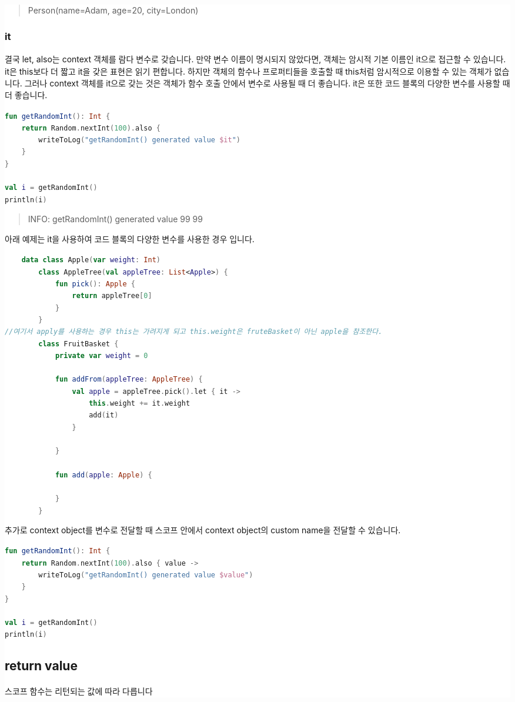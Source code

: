 > Person(name=Adam, age=20, city=London)



### it

결국 let, also는 context 객체를 람다 변수로 갖습니다. 만약 변수 이름이 명시되지 않았다면, 객체는 암시적 기본 이름인 it으로 접근할 수 있습니다.
it은 this보다 더 짧고 it을 갖은 표현은 읽기 편합니다. 하지만 객체의 함수나 프로퍼티들을 호출할 때 this처럼 암시적으로 이용할 수 있는 객체가 없습니다. 그러나 context 객체를 it으로 갖는 것은 객체가 함수 호출 안에서 변수로 사용될 때 더 좋습니다. it은 또한 코드 블록의 다양한 변수를 사용할 때 더 좋습니다.

```kotlin
fun getRandomInt(): Int {
    return Random.nextInt(100).also {
        writeToLog("getRandomInt() generated value $it")
    }
}

val i = getRandomInt()
println(i)
```
>INFO: getRandomInt() generated value 99
99

아래 예제는 it을 사용하여 코드 블록의 다양한 변수를 사용한 경우 입니다.

```kotlin
    data class Apple(var weight: Int)
        class AppleTree(val appleTree: List<Apple>) {
            fun pick(): Apple {
                return appleTree[0]
            }
        }
//여기서 apply를 사용하는 경우 this는 가려지게 되고 this.weight은 fruteBasket이 아닌 apple을 참조한다.
        class FruitBasket {
            private var weight = 0

            fun addFrom(appleTree: AppleTree) {
                val apple = appleTree.pick().let { it ->
                    this.weight += it.weight
                    add(it)
                }

            }

            fun add(apple: Apple) {

            }
        }
```

추가로 context object를 변수로 전달할 때 스코프 안에서 context object의 custom name을 전달할 수 있습니다.

```kotlin
fun getRandomInt(): Int {
    return Random.nextInt(100).also { value ->
        writeToLog("getRandomInt() generated value $value")
    }
}

val i = getRandomInt()
println(i)
```
## return value
스코프 함수는 리턴되는 값에 따라 다릅니다
